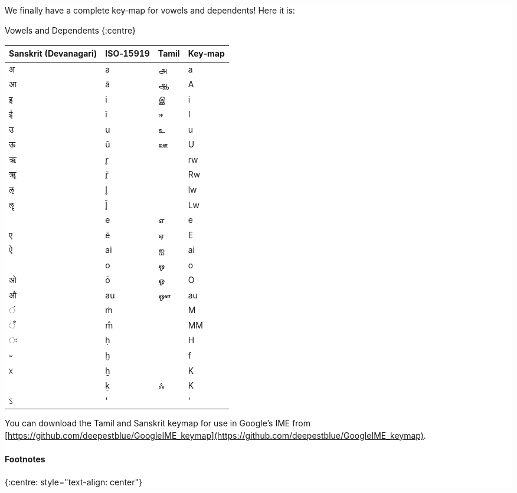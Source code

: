 We finally have a complete key‐map for vowels and dependents! Here it is:

Vowels and Dependents
{:centre}

|Sanskrit (Devanagari)|ISO‐15919|Tamil|Key‐map|
|--- |--- |--- |--- |
|अ|a|அ|a|
|आ|ā|ஆ|A|
|इ|i|இ|i|
|ई|ī|ஈ|I|
|उ|u|உ|u|
|ऊ|ū|ஊ|U|
|ऋ|r̥||rw|
|ॠ|r̥̄||Rw|
|ऌ|l̥||lw|
|ॡ|l̥̄||Lw|
||e|எ|e|
|ए|ē|ஏ|E|
|ऐ|ai|ஐ|ai|
||o|ஒ|o|
|ओ|ō|ஓ|O|
|औ|au|ஔ|au|
|ं|ṁ||M|
|ँ|m̐||MM|
|ः|ḥ||H|
|ᳶ|ḫ||f|
|ᳵ|ẖ||K|
||ḵ|ஃ|K|
|ऽ|'||'|

You can download the Tamil and Sanskrit keymap for use in Googleʼs IME from [https://github.com/deepestblue/GoogleIME_keymap](https://github.com/deepestblue/GoogleIME_keymap).

#### Footnotes

{:centre: style="text-align: center"}
